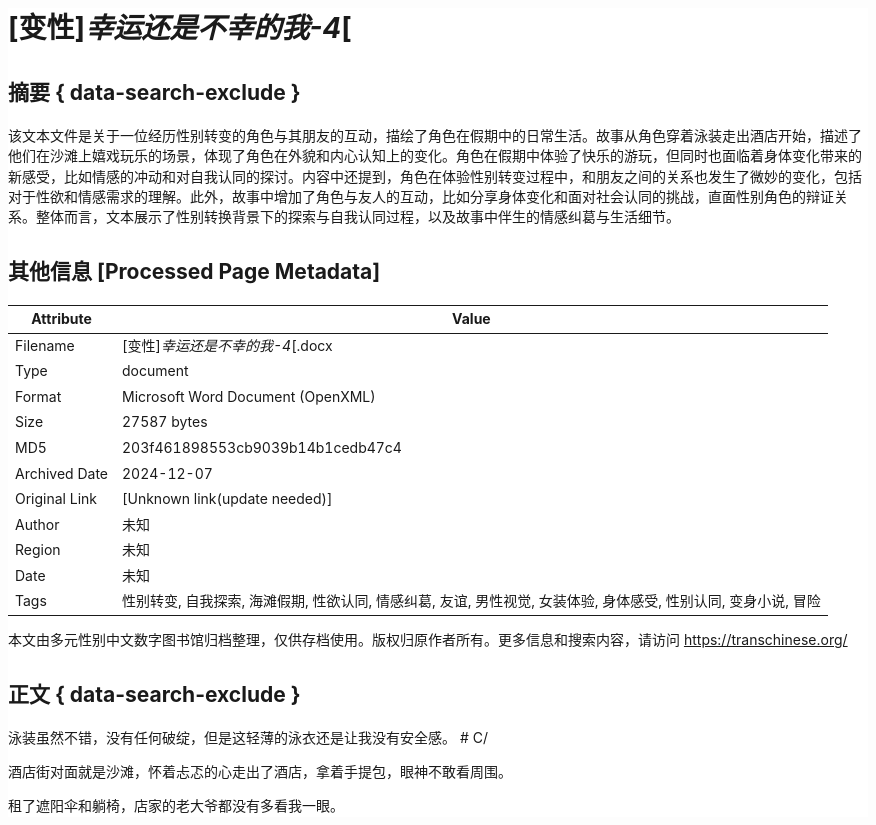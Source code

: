 # [变性]_幸运还是不幸的我-4_[



## 摘要  { data-search-exclude }


该文本文件是关于一位经历性别转变的角色与其朋友的互动，描绘了角色在假期中的日常生活。故事从角色穿着泳装走出酒店开始，描述了他们在沙滩上嬉戏玩乐的场景，体现了角色在外貌和内心认知上的变化。角色在假期中体验了快乐的游玩，但同时也面临着身体变化带来的新感受，比如情感的冲动和对自我认同的探讨。内容中还提到，角色在体验性别转变过程中，和朋友之间的关系也发生了微妙的变化，包括对于性欲和情感需求的理解。此外，故事中增加了角色与友人的互动，比如分享身体变化和面对社会认同的挑战，直面性别角色的辩证关系。整体而言，文本展示了性别转换背景下的探索与自我认同过程，以及故事中伴生的情感纠葛与生活细节。



## 其他信息 [Processed Page Metadata]

| Attribute       | Value                                  |
|-----------------|----------------------------------------|
| Filename        | [变性]_幸运还是不幸的我-4_[.docx                             |
| Type            | document                                 |
| Format          | Microsoft Word Document (OpenXML)                               |
| Size            | 27587 bytes                           |
| MD5             | 203f461898553cb9039b14b1cedb47c4                                  |
| Archived Date   | 2024-12-07                             |
| Original Link   | [Unknown link(update needed)]                         |
| Author          | 未知                               |
| Region          | 未知                               |
| Date            | 未知                                 |
| Tags            | 性别转变, 自我探索, 海滩假期, 性欲认同, 情感纠葛, 友谊, 男性视觉, 女装体验, 身体感受, 性别认同, 变身小说, 冒险                                 |

本文由多元性别中文数字图书馆归档整理，仅供存档使用。版权归原作者所有。更多信息和搜索内容，请访问 <https://transchinese.org/>


## 正文 { data-search-exclude }


泳装虽然不错，没有任何破绽，但是这轻薄的泳衣还是让我没有安全感。 # C/





酒店街对面就是沙滩，怀着忐忑的心走出了酒店，拿着手提包，眼神不敢看周围。



租了遮阳伞和躺椅，店家的老大爷都没有多看我一眼。



